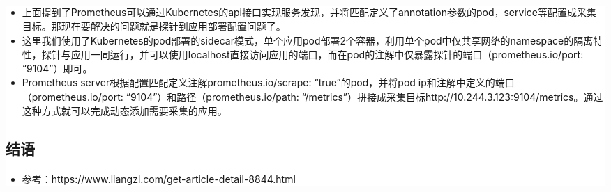 * 上面提到了Prometheus可以通过Kubernetes的api接口实现服务发现，并将匹配定义了annotation参数的pod，service等配置成采集目标。那现在要解决的问题就是探针到应用部署配置问题了。
* 这里我们使用了Kubernetes的pod部署的sidecar模式，单个应用pod部署2个容器，利用单个pod中仅共享网络的namespace的隔离特性，探针与应用一同运行，并可以使用localhost直接访问应用的端口，而在pod的注解中仅暴露探针的端口（prometheus.io/port: “9104”）即可。
* Prometheus server根据配置匹配定义注解prometheus.io/scrape: “true”的pod，并将pod ip和注解中定义的端口（prometheus.io/port: “9104”）和路径（prometheus.io/path: “/metrics”）拼接成采集目标http://10.244.3.123:9104/metrics。通过这种方式就可以完成动态添加需要采集的应用。

## 结语

* 参考：https://www.liangzl.com/get-article-detail-8844.html


